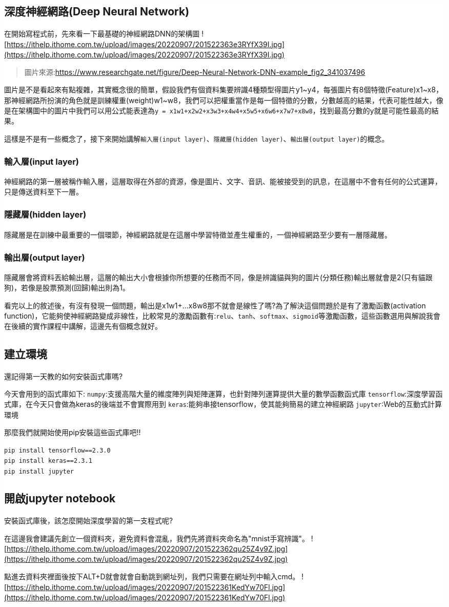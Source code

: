 ## 深度神經網路(Deep Neural Network)

在開始寫程式前，先來看一下最基礎的神經網路DNN的架構圖
![https://ithelp.ithome.com.tw/upload/images/20220907/201522363e3RYfX39I.jpg](https://ithelp.ithome.com.tw/upload/images/20220907/201522363e3RYfX39I.jpg)

> 圖片來源:https://www.researchgate.net/figure/Deep-Neural-Network-DNN-example_fig2_341037496

圖片是不是看起來有點複雜，其實概念很的簡單，假設我們有個資料集要辨識4種類型得圖片y1~y4，每張圖片有8個特徵(Feature)x1~x8，那神經網路所扮演的角色就是訓練權重(weight)w1~w8，我們可以把權重當作是每一個特徵的分數，分數越高的結果，代表可能性越大，像是在架構圖中的圖片中我們可以用公式能表達為`y = x1w1+x2w2+x3w3+x4w4+x5w5+x6w6+x7w7+x8w8`，找到最高分數的y就是可能性最高的結果。

這樣是不是有一些概念了，接下來開始講解`輸入層(input layer)`、`隱藏層(hidden layer)`、`輸出層(output layer)`的概念。

### 輸入層(input layer)

神經網路的第一層被稱作輸入層，這層取得在外部的資源，像是圖片、文字、音訊、能被接受到的訊息，在這層中不會有任何的公式運算，只是傳送資料至下一層。

### 隱藏層(hidden layer)

隱藏層是在訓練中最重要的一個環節，神經網路就是在這層中學習特徵並產生權重的，一個神經網路至少要有一層隱藏層。

### 輸出層(output layer)

隱藏層會將資料丟給輸出層，這層的輸出大小會根據你所想要的任務而不同，像是辨識貓與狗的圖片(分類任務)輸出層就會是2(只有貓跟狗)，若像是股票預測(回歸)輸出則為1。

看完以上的敘述後，有沒有發現一個問題，輸出是x1w1+...x8w8那不就會是線性了嗎?為了解決這個問題於是有了激勵函數(activation function)，它能夠使神經網路變成非線性，比較常見的激勵函數有:`relu`、`tanh`、`softmax`、`sigmoid`等激勵函數，這些函數選用與解說我會在後續的實作課程中講解，這邊先有個概念就好。

## 建立環境

還記得第一天教的如何安裝函式庫嗎?

今天會用到的函式庫如下:
`numpy`:支援高階大量的維度陣列與矩陣運算，也針對陣列運算提供大量的數學函數函式庫
`tensorflow`:深度學習函式庫，在今天只會做為keras的後端並不會實際用到
`keras`:能夠串接tensorflow，使其能夠簡易的建立神經網路
`jupyter`:Web的互動式計算環境

那麼我們就開始使用pip安裝這些函式庫吧!!

```undefined
pip install tensorflow==2.3.0
pip install keras==2.3.1
pip install jupyter
```

## 開啟jupyter notebook

安裝函式庫後，該怎麼開始深度學習的第一支程式呢?

在這邊我會建議先創立一個資料夾，避免資料會混亂，我們先將資料夾命名為"mnist手寫辨識"。
![https://ithelp.ithome.com.tw/upload/images/20220907/201522362qu25Z4v9Z.jpg](https://ithelp.ithome.com.tw/upload/images/20220907/201522362qu25Z4v9Z.jpg)

點進去資料夾裡面後按下ALT+D就會就會自動跳到網址列，我們只需要在網址列中輸入cmd。
![https://ithelp.ithome.com.tw/upload/images/20220907/201522361KedYw70Fl.jpg](https://ithelp.ithome.com.tw/upload/images/20220907/201522361KedYw70Fl.jpg)
